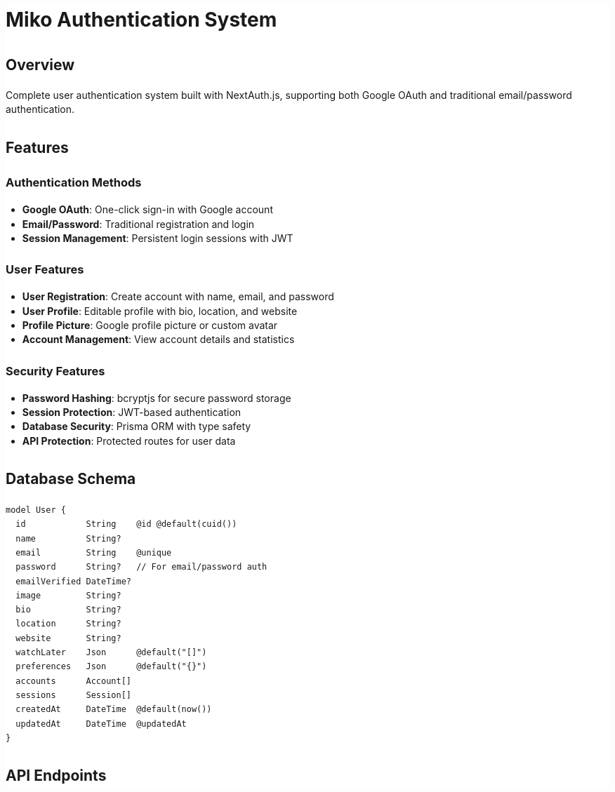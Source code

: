 # Miko Authentication System

## Overview
Complete user authentication system built with NextAuth.js, supporting both Google OAuth and traditional email/password authentication.

## Features

### Authentication Methods
- **Google OAuth**: One-click sign-in with Google account
- **Email/Password**: Traditional registration and login
- **Session Management**: Persistent login sessions with JWT

### User Features
- **User Registration**: Create account with name, email, and password
- **User Profile**: Editable profile with bio, location, and website
- **Profile Picture**: Google profile picture or custom avatar
- **Account Management**: View account details and statistics

### Security Features
- **Password Hashing**: bcryptjs for secure password storage
- **Session Protection**: JWT-based authentication
- **Database Security**: Prisma ORM with type safety
- **API Protection**: Protected routes for user data

## Database Schema

```prisma
model User {
  id            String    @id @default(cuid())
  name          String?
  email         String    @unique
  password      String?   // For email/password auth
  emailVerified DateTime?
  image         String?
  bio           String?
  location      String?
  website       String?
  watchLater    Json      @default("[]")
  preferences   Json      @default("{}")
  accounts      Account[]
  sessions      Session[]
  createdAt     DateTime  @default(now())
  updatedAt     DateTime  @updatedAt
}
```

## API Endpoints
